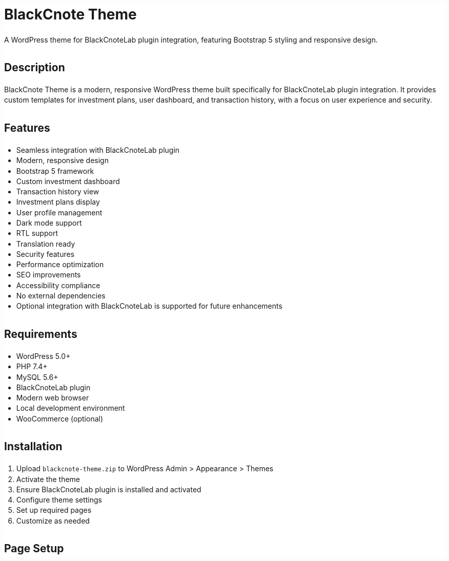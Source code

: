 # BlackCnote Theme

A WordPress theme for BlackCnoteLab plugin integration, featuring Bootstrap 5 styling and responsive design.

## Description

BlackCnote Theme is a modern, responsive WordPress theme built specifically for BlackCnoteLab plugin integration. It provides custom templates for investment plans, user dashboard, and transaction history, with a focus on user experience and security.

## Features

- Seamless integration with BlackCnoteLab plugin
- Modern, responsive design
- Bootstrap 5 framework
- Custom investment dashboard
- Transaction history view
- Investment plans display
- User profile management
- Dark mode support
- RTL support
- Translation ready
- Security features
- Performance optimization
- SEO improvements
- Accessibility compliance
- No external dependencies
- Optional integration with BlackCnoteLab is supported for future enhancements

## Requirements

- WordPress 5.0+
- PHP 7.4+
- MySQL 5.6+
- BlackCnoteLab plugin
- Modern web browser
- Local development environment
- WooCommerce (optional)

## Installation

1. Upload `blackcnote-theme.zip` to WordPress Admin > Appearance > Themes
2. Activate the theme
3. Ensure BlackCnoteLab plugin is installed and activated
4. Configure theme settings
5. Set up required pages
6. Customize as needed

## Page Setup
